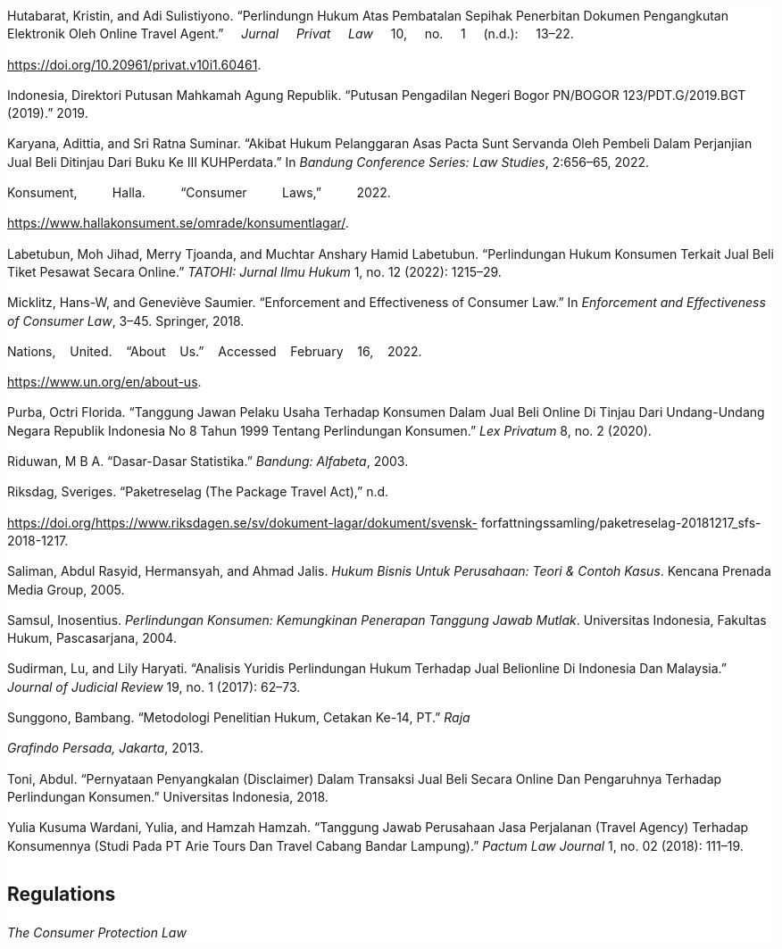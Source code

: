 <p><span class="font2">Hutabarat, Kristin, and Adi Sulistiyono. “Perlindungn Hukum Atas Pembatalan Sepihak Penerbitan Dokumen Pengangkutan Elektronik Oleh Online Travel Agent.” &nbsp;&nbsp;&nbsp;&nbsp;</span><span class="font2" style="font-style:italic;">Jurnal &nbsp;&nbsp;&nbsp;&nbsp;Privat &nbsp;&nbsp;&nbsp;&nbsp;Law</span><span class="font2"> &nbsp;&nbsp;&nbsp;&nbsp;10, &nbsp;&nbsp;&nbsp;&nbsp;no. &nbsp;&nbsp;&nbsp;&nbsp;1 &nbsp;&nbsp;&nbsp;&nbsp;(n.d.): &nbsp;&nbsp;&nbsp;&nbsp;13–22.</span></p>
<p><a href="https://doi.org/10.20961/privat.v10i1.60461"><span class="font2">https://doi.org/10.20961/privat.v10i1.60461</span></a><span class="font2">.</span></p>
<p><span class="font2">Indonesia, Direktori Putusan Mahkamah Agung Republik. “Putusan Pengadilan Negeri Bogor PN/BOGOR 123/PDT.G/2019.BGT (2019).” 2019.</span></p>
<p><span class="font2">Karyana, Adittia, and Sri Ratna Suminar. “Akibat Hukum Pelanggaran Asas Pacta Sunt Servanda Oleh Pembeli Dalam Perjanjian Jual Beli Ditinjau Dari Buku Ke III KUHPerdata.” In </span><span class="font2" style="font-style:italic;">Bandung Conference Series: Law Studies</span><span class="font2">, 2:656–65, 2022.</span></p>
<p><span class="font2">Konsument, &nbsp;&nbsp;&nbsp;&nbsp;&nbsp;&nbsp;&nbsp;&nbsp;&nbsp;Halla. &nbsp;&nbsp;&nbsp;&nbsp;&nbsp;&nbsp;&nbsp;&nbsp;&nbsp;“Consumer &nbsp;&nbsp;&nbsp;&nbsp;&nbsp;&nbsp;&nbsp;&nbsp;&nbsp;Laws,” &nbsp;&nbsp;&nbsp;&nbsp;&nbsp;&nbsp;&nbsp;&nbsp;&nbsp;2022.</span></p>
<p><a href="https://www.hallakonsument.se/omrade/konsumentlagar/"><span class="font2">https://www.hallakonsument.se/omrade/konsumentlagar/</span></a><span class="font2">.</span></p>
<p><span class="font2">Labetubun, Moh Jihad, Merry Tjoanda, and Muchtar Anshary Hamid Labetubun. “Perlindungan Hukum Konsumen Terkait Jual Beli Tiket Pesawat Secara Online.” </span><span class="font2" style="font-style:italic;">TATOHI: Jurnal Ilmu Hukum</span><span class="font2"> 1, no. 12 (2022): 1215–29.</span></p>
<p><span class="font2">Micklitz, Hans-W, and Geneviève Saumier. “Enforcement and Effectiveness of Consumer Law.” In </span><span class="font2" style="font-style:italic;">Enforcement and Effectiveness of Consumer Law</span><span class="font2">, 3–45. Springer, 2018.</span></p>
<p><span class="font2">Nations, &nbsp;&nbsp;&nbsp;United. &nbsp;&nbsp;&nbsp;“About &nbsp;&nbsp;&nbsp;Us.” &nbsp;&nbsp;&nbsp;Accessed &nbsp;&nbsp;&nbsp;February &nbsp;&nbsp;&nbsp;16, &nbsp;&nbsp;&nbsp;2022.</span></p>
<p><a href="https://www.un.org/en/about-us"><span class="font2">https://www.un.org/en/about-us</span></a><span class="font2">.</span></p>
<p><span class="font2">Purba, Octri Florida. “Tanggung Jawan Pelaku Usaha Terhadap Konsumen Dalam Jual Beli Online Di Tinjau Dari Undang-Undang Negara Republik Indonesia No 8 Tahun 1999 Tentang Perlindungan Konsumen.” </span><span class="font2" style="font-style:italic;">Lex Privatum</span><span class="font2"> 8, no. 2 (2020).</span></p>
<p><span class="font2">Riduwan, M B A. “Dasar-Dasar Statistika.” </span><span class="font2" style="font-style:italic;">Bandung: Alfabeta</span><span class="font2">, 2003.</span></p>
<p><span class="font2">Riksdag, Sveriges. “Paketreselag (The Package Travel Act),” n.d.</span></p>
<p><a href="https://doi.org/https://www.riksdagen.se/sv/dokument-lagar/dokument/svensk-"><span class="font2">https://doi.org/https://www.riksdagen.se/sv/dokument-lagar/dokument/svensk-</span></a><span class="font2"> forfattningssamling/paketreselag-20181217_sfs-2018-1217.</span></p>
<p><span class="font2">Saliman, Abdul Rasyid, Hermansyah, and Ahmad Jalis. </span><span class="font2" style="font-style:italic;">Hukum Bisnis Untuk Perusahaan: Teori &amp;&nbsp;Contoh Kasus</span><span class="font2">. Kencana Prenada Media Group, 2005.</span></p>
<p><span class="font2">Samsul, Inosentius. </span><span class="font2" style="font-style:italic;">Perlindungan Konsumen: Kemungkinan Penerapan Tanggung Jawab Mutlak</span><span class="font2">. Universitas Indonesia, Fakultas Hukum, Pascasarjana, 2004.</span></p>
<p><span class="font2">Sudirman, Lu, and Lily Haryati. “Analisis Yuridis Perlindungan Hukum Terhadap Jual Belionline Di Indonesia Dan Malaysia.” </span><span class="font2" style="font-style:italic;">Journal of Judicial Review</span><span class="font2"> 19, no. 1 (2017): 62–73.</span></p>
<p><span class="font2">Sunggono, Bambang. “Metodologi Penelitian Hukum, Cetakan Ke-14, PT.” </span><span class="font2" style="font-style:italic;">Raja</span></p>
<p><span class="font2" style="font-style:italic;">Grafindo Persada, Jakarta</span><span class="font2">, 2013.</span></p>
<p><span class="font2">Toni, Abdul. “Pernyataan Penyangkalan (Disclaimer) Dalam Transaksi Jual Beli Secara Online Dan Pengaruhnya Terhadap Perlindungan Konsumen.” Universitas Indonesia, 2018.</span></p>
<p><span class="font2">Yulia Kusuma Wardani, Yulia, and Hamzah Hamzah. “Tanggung Jawab Perusahaan Jasa Perjalanan (Travel Agency) Terhadap Konsumennya (Studi Pada PT Arie Tours Dan Travel Cabang Bandar Lampung).” </span><span class="font2" style="font-style:italic;">Pactum Law Journal</span><span class="font2"> 1, no. 02 (2018): 111–19.</span></p>
<h2><a name="bookmark18"></a><span class="font1" style="font-weight:bold;"><a name="bookmark19"></a>Regulations</span></h2>
<p><span class="font2" style="font-style:italic;">The Consumer Protection Law</span></p>